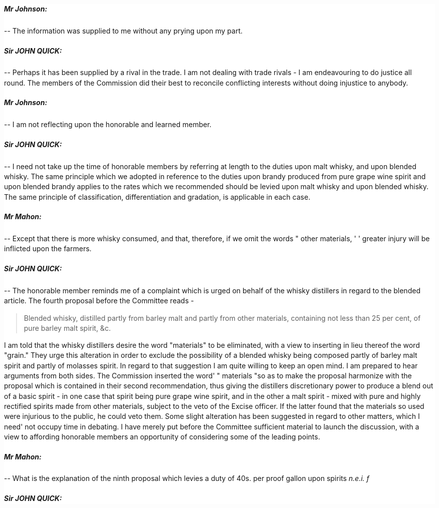 ##### Mr Johnson:

--  The information was supplied to me without any prying upon my part. 

##### Sir JOHN QUICK:

-- Perhaps it has been supplied by a rival in the trade. I am not dealing with trade rivals - I am endeavouring to do justice all round. The members of the Commission did their best to reconcile conflicting interests without doing injustice to anybody. 

##### Mr Johnson:

--  I am not reflecting upon the honorable and learned member. 

##### Sir JOHN QUICK:

-- I need not take up the time of honorable members by referring at length to the duties upon malt whisky, and upon blended whisky. The same principle which we adopted in reference to the duties upon brandy produced from pure grape wine spirit and upon blended brandy applies to the rates which we recommended should be levied upon malt whisky and upon blended whisky. The same principle of classification, differentiation and gradation, is applicable in each case. 

##### Mr Mahon:

--  Except that there is more whisky consumed, and that, therefore, if we omit the words " other materials, ' ' greater injury will be inflicted upon the farmers. 

##### Sir JOHN QUICK:

-- The honorable member reminds me of a complaint which is urged on behalf of the whisky distillers in regard to the blended article. The fourth proposal before the Committee reads - 

  >Blended whisky, distilled partly from barley malt and partly from other materials, containing not less than 25 per cent, of pure barley malt spirit, &amp;c. 

I am told that the whisky distillers desire the word "materials" to be eliminated, with a view to inserting in lieu thereof the word "grain." They urge this alteration in order to exclude the possibility of a blended whisky being composed partly of barley malt spirit and partly of molasses spirit. In regard to that suggestion I am quite willing to keep an open mind. I am prepared to hear arguments from both sides. The Commission inserted the word' " materials "so as to make the proposal harmonize with the proposal which is contained in their second recommendation, thus giving the distillers discretionary power to produce a blend out  of a basic spirit - in one case that spirit being pure grape wine spirit, and in the other a malt spirit - mixed with pure and highly rectified spirits made from other materials, subject to the veto of the Excise officer. If the latter found that the materials so used were injurious to the public, he could veto them. Some slight alteration has been suggested in regard to other matters, which I need' not occupy time in debating. I have merely put before the Committee sufficient material to launch the discussion, with a view to affording honorable members an opportunity of considering some of the leading points. 

##### Mr Mahon:

-- What is the explanation of the ninth proposal which levies a duty of 40s. per proof gallon upon spirits  *n.e.i. f* 

##### Sir JOHN QUICK:
